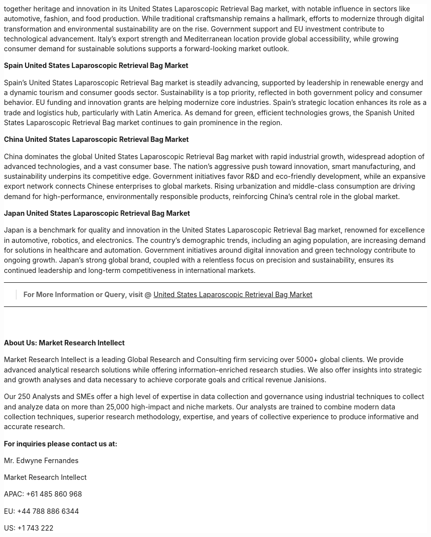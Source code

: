 together heritage and innovation in its United States Laparoscopic Retrieval Bag market, with notable influence in sectors like automotive, fashion, and food production. While traditional craftsmanship remains a hallmark, efforts to modernize through digital transformation and environmental sustainability are on the rise. Government support and EU investment contribute to technological advancement. Italy&rsquo;s export strength and Mediterranean location provide global accessibility, while growing consumer demand for sustainable solutions supports a forward-looking market outlook.</p><p class="" data-start="4424" data-end="4975"><strong data-start="4424" data-end="4445">Spain United States Laparoscopic Retrieval Bag Market</strong></p><p class="" data-start="4424" data-end="4975">Spain&rsquo;s United States Laparoscopic Retrieval Bag market is steadily advancing, supported by leadership in renewable energy and a dynamic tourism and consumer goods sector. Sustainability is a top priority, reflected in both government policy and consumer behavior. EU funding and innovation grants are helping modernize core industries. Spain&rsquo;s strategic location enhances its role as a trade and logistics hub, particularly with Latin America. As demand for green, efficient technologies grows, the Spanish United States Laparoscopic Retrieval Bag market continues to gain prominence in the region.</p><p class="" data-start="4977" data-end="5589"><strong data-start="4977" data-end="4998">China United States Laparoscopic Retrieval Bag Market</strong></p><p class="" data-start="4977" data-end="5589">China dominates the global United States Laparoscopic Retrieval Bag market with rapid industrial growth, widespread adoption of advanced technologies, and a vast consumer base. The nation&rsquo;s aggressive push toward innovation, smart manufacturing, and sustainability underpins its competitive edge. Government initiatives favor R&amp;D and eco-friendly development, while an expansive export network connects Chinese enterprises to global markets. Rising urbanization and middle-class consumption are driving demand for high-performance, environmentally responsible products, reinforcing China&rsquo;s central role in the global market.</p><p class="" data-start="5591" data-end="6162"><strong data-start="5591" data-end="5612">Japan United States Laparoscopic Retrieval Bag Market</strong></p><p class="" data-start="5591" data-end="6162">Japan is a benchmark for quality and innovation in the United States Laparoscopic Retrieval Bag market, renowned for excellence in automotive, robotics, and electronics. The country&rsquo;s demographic trends, including an aging population, are increasing demand for solutions in healthcare and automation. Government initiatives around digital innovation and green technology contribute to ongoing growth. Japan&rsquo;s strong global brand, coupled with a relentless focus on precision and sustainability, ensures its continued leadership and long-term competitiveness in international markets.</p><hr /><blockquote><p><span class="font-[700]"><strong>For More Information or Query, visit&nbsp;@</strong>&nbsp;</span><span class="font-[700]"><a href="https://www.marketresearchintellect.com/product/global-laparoscopic-retrieval-bag-market-size-and-forecast/?utm_source=Linkedin&utm_medium=019" target="_blank" data-tracking-control-name="article-ssr-frontend-pulse_little-text-block" data-tracking-will-navigate="" data-test-link="">United States Laparoscopic Retrieval Bag Market</a></span></p></blockquote><hr /><h3>&nbsp;</h3><p><strong><span class="font-[700]">About Us: Market Research Intellect</span></strong></p><p><span class="">Market Research Intellect is a leading Global Research and Consulting firm servicing over 5000+ global clients. We provide advanced analytical research solutions while offering information-enriched research studies.&nbsp;</span>We also offer insights into strategic and growth analyses and data necessary to achieve corporate goals and critical revenue Janisions.</p><p><span class="">Our 250 Analysts and SMEs offer a high level of expertise in data collection and governance using industrial techniques to collect and analyze data on more than 25,000 high-impact and niche markets. Our analysts are trained to combine modern data collection techniques, superior research methodology, expertise, and years of collective experience to produce informative and accurate research.</span></p><p><strong>For inquiries please contact us at:</strong></p><p>Mr. Edwyne Fernandes</p><p>Market Research Intellect</p><p>APAC: +61 485 860 968</p><p>EU: +44 788 886 6344</p><p>US: +1 743 222